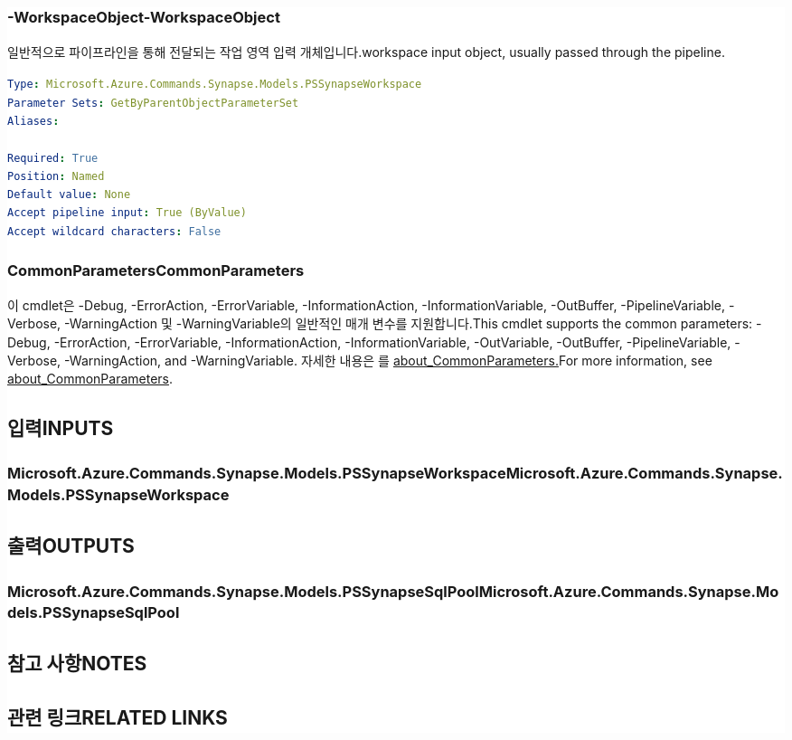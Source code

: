 ### <span data-ttu-id="90305-133">-WorkspaceObject</span><span class="sxs-lookup"><span data-stu-id="90305-133">-WorkspaceObject</span></span>
<span data-ttu-id="90305-134">일반적으로 파이프라인을 통해 전달되는 작업 영역 입력 개체입니다.</span><span class="sxs-lookup"><span data-stu-id="90305-134">workspace input object, usually passed through the pipeline.</span></span>

```yaml
Type: Microsoft.Azure.Commands.Synapse.Models.PSSynapseWorkspace
Parameter Sets: GetByParentObjectParameterSet
Aliases:

Required: True
Position: Named
Default value: None
Accept pipeline input: True (ByValue)
Accept wildcard characters: False
```

### <span data-ttu-id="90305-135">CommonParameters</span><span class="sxs-lookup"><span data-stu-id="90305-135">CommonParameters</span></span>
<span data-ttu-id="90305-136">이 cmdlet은 -Debug, -ErrorAction, -ErrorVariable, -InformationAction, -InformationVariable, -OutBuffer, -PipelineVariable, -Verbose, -WarningAction 및 -WarningVariable의 일반적인 매개 변수를 지원합니다.</span><span class="sxs-lookup"><span data-stu-id="90305-136">This cmdlet supports the common parameters: -Debug, -ErrorAction, -ErrorVariable, -InformationAction, -InformationVariable, -OutVariable, -OutBuffer, -PipelineVariable, -Verbose, -WarningAction, and -WarningVariable.</span></span> <span data-ttu-id="90305-137">자세한 내용은 를 [about_CommonParameters.](http://go.microsoft.com/fwlink/?LinkID=113216)</span><span class="sxs-lookup"><span data-stu-id="90305-137">For more information, see [about_CommonParameters](http://go.microsoft.com/fwlink/?LinkID=113216).</span></span>

## <span data-ttu-id="90305-138">입력</span><span class="sxs-lookup"><span data-stu-id="90305-138">INPUTS</span></span>

### <span data-ttu-id="90305-139">Microsoft.Azure.Commands.Synapse.Models.PSSynapseWorkspace</span><span class="sxs-lookup"><span data-stu-id="90305-139">Microsoft.Azure.Commands.Synapse.Models.PSSynapseWorkspace</span></span>

## <span data-ttu-id="90305-140">출력</span><span class="sxs-lookup"><span data-stu-id="90305-140">OUTPUTS</span></span>

### <span data-ttu-id="90305-141">Microsoft.Azure.Commands.Synapse.Models.PSSynapseSqlPool</span><span class="sxs-lookup"><span data-stu-id="90305-141">Microsoft.Azure.Commands.Synapse.Models.PSSynapseSqlPool</span></span>

## <span data-ttu-id="90305-142">참고 사항</span><span class="sxs-lookup"><span data-stu-id="90305-142">NOTES</span></span>

## <span data-ttu-id="90305-143">관련 링크</span><span class="sxs-lookup"><span data-stu-id="90305-143">RELATED LINKS</span></span>
